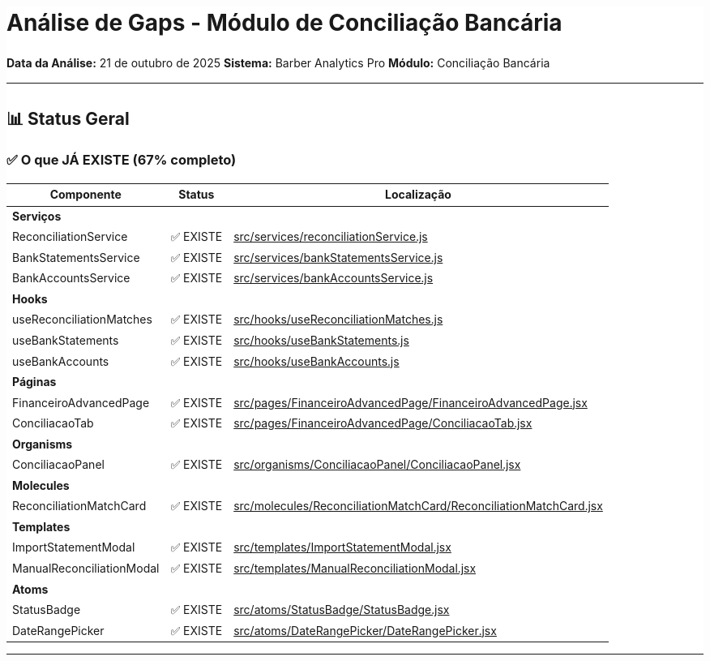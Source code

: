 # Análise de Gaps - Módulo de Conciliação Bancária

**Data da Análise:** 21 de outubro de 2025
**Sistema:** Barber Analytics Pro
**Módulo:** Conciliação Bancária

---

## 📊 Status Geral

### ✅ O que JÁ EXISTE (67% completo)

| Componente                | Status    | Localização                                                                                                                                |
| ------------------------- | --------- | ------------------------------------------------------------------------------------------------------------------------------------------ |
| **Serviços**              |           |                                                                                                                                            |
| ReconciliationService     | ✅ EXISTE | [src/services/reconciliationService.js](src/services/reconciliationService.js)                                                             |
| BankStatementsService     | ✅ EXISTE | [src/services/bankStatementsService.js](src/services/bankStatementsService.js)                                                             |
| BankAccountsService       | ✅ EXISTE | [src/services/bankAccountsService.js](src/services/bankAccountsService.js)                                                                 |
| **Hooks**                 |           |                                                                                                                                            |
| useReconciliationMatches  | ✅ EXISTE | [src/hooks/useReconciliationMatches.js](src/hooks/useReconciliationMatches.js)                                                             |
| useBankStatements         | ✅ EXISTE | [src/hooks/useBankStatements.js](src/hooks/useBankStatements.js)                                                                           |
| useBankAccounts           | ✅ EXISTE | [src/hooks/useBankAccounts.js](src/hooks/useBankAccounts.js)                                                                               |
| **Páginas**               |           |                                                                                                                                            |
| FinanceiroAdvancedPage    | ✅ EXISTE | [src/pages/FinanceiroAdvancedPage/FinanceiroAdvancedPage.jsx](src/pages/FinanceiroAdvancedPage/FinanceiroAdvancedPage.jsx)                 |
| ConciliacaoTab            | ✅ EXISTE | [src/pages/FinanceiroAdvancedPage/ConciliacaoTab.jsx](src/pages/FinanceiroAdvancedPage/ConciliacaoTab.jsx:219)                             |
| **Organisms**             |           |                                                                                                                                            |
| ConciliacaoPanel          | ✅ EXISTE | [src/organisms/ConciliacaoPanel/ConciliacaoPanel.jsx](src/organisms/ConciliacaoPanel/ConciliacaoPanel.jsx:1013)                            |
| **Molecules**             |           |                                                                                                                                            |
| ReconciliationMatchCard   | ✅ EXISTE | [src/molecules/ReconciliationMatchCard/ReconciliationMatchCard.jsx](src/molecules/ReconciliationMatchCard/ReconciliationMatchCard.jsx:671) |
| **Templates**             |           |                                                                                                                                            |
| ImportStatementModal      | ✅ EXISTE | [src/templates/ImportStatementModal.jsx](src/templates/ImportStatementModal.jsx:1164)                                                      |
| ManualReconciliationModal | ✅ EXISTE | [src/templates/ManualReconciliationModal.jsx](src/templates/ManualReconciliationModal.jsx:1074)                                            |
| **Atoms**                 |           |                                                                                                                                            |
| StatusBadge               | ✅ EXISTE | [src/atoms/StatusBadge/StatusBadge.jsx](src/atoms/StatusBadge/StatusBadge.jsx)                                                             |
| DateRangePicker           | ✅ EXISTE | [src/atoms/DateRangePicker/DateRangePicker.jsx](src/atoms/DateRangePicker/DateRangePicker.jsx)                                             |

---